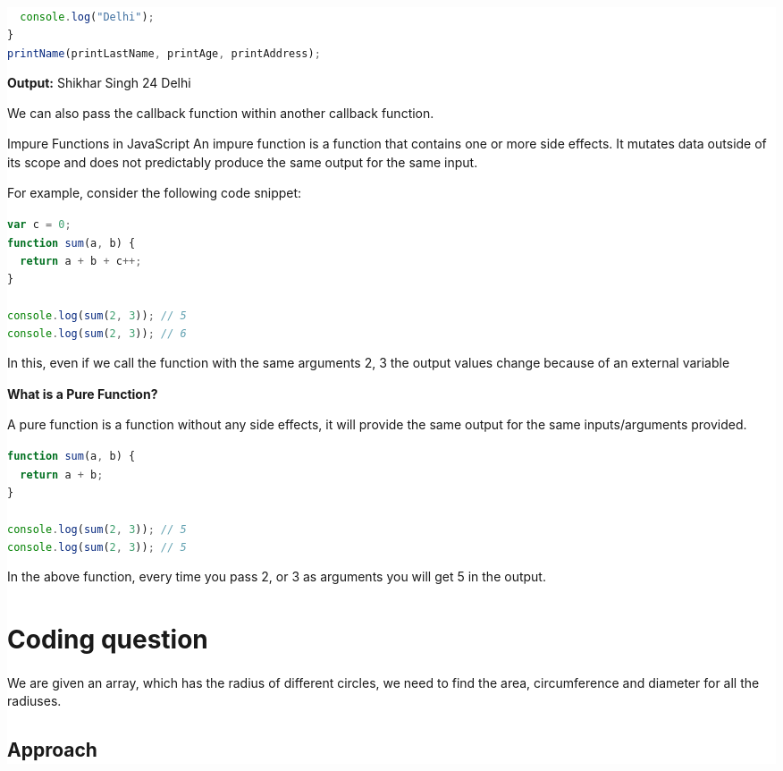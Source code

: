 ```javascript
  console.log("Delhi");
}
printName(printLastName, printAge, printAddress);
```

**Output:**
Shikhar
Singh
24
Delhi

We can also pass the callback function within another callback function.

Impure Functions in JavaScript
An impure function is a function that contains one or more side effects. It mutates data outside of its scope and does not predictably produce the same output for the same input.

For example, consider the following code snippet:

```js
var c = 0;
function sum(a, b) {
  return a + b + c++;
}

console.log(sum(2, 3)); // 5
console.log(sum(2, 3)); // 6
```

In this, even if we call the function with the same arguments 2, 3 the output values change because of an external variable

**What is a Pure Function?**

A pure function is a function without any side effects, it will provide the same output for the same inputs/arguments provided.

```js
function sum(a, b) {
  return a + b;
}

console.log(sum(2, 3)); // 5
console.log(sum(2, 3)); // 5
```

In the above function, every time you pass 2, or 3 as arguments you will get 5 in the output.

# Coding question

We are given an array, which has the radius of different circles, we need to find the area, circumference and diameter for all the radiuses.

## Approach
